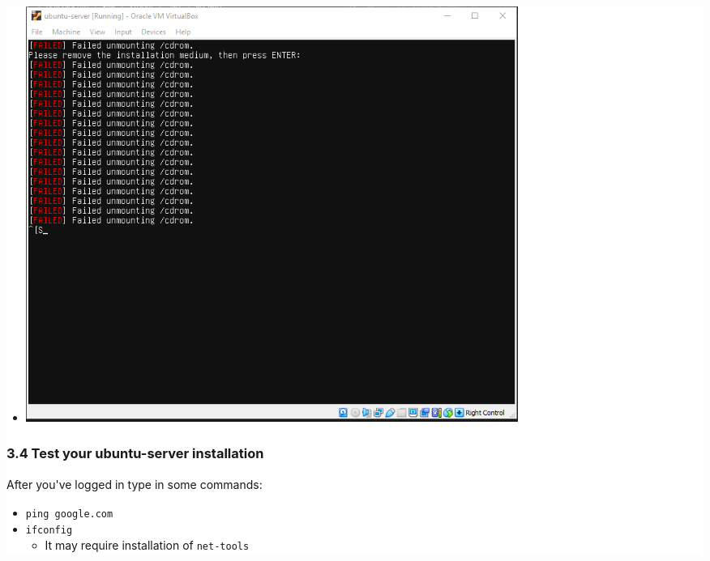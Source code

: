 - <img src="img/stage-3/12-1.png" style="zoom:75%;" />

### 3.4 Test your ubuntu-server installation

After you've logged in type in some commands:

- `ping google.com`
- `ifconfig`
  - It may require installation of `net-tools`
